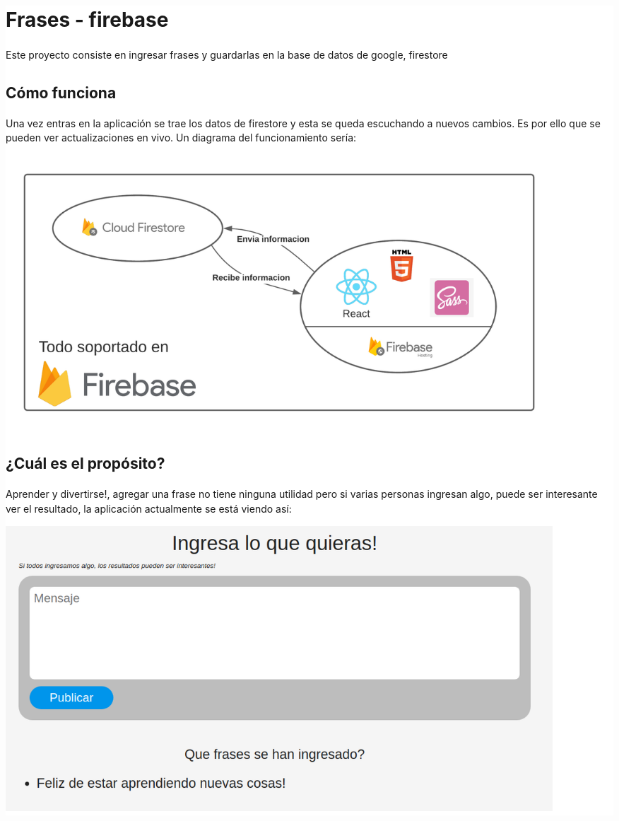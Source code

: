 # Frases - firebase
 
Este proyecto consiste en ingresar frases y guardarlas en la base de datos de google, firestore
 
## Cómo funciona
 
Una vez entras en la aplicación se trae los datos de firestore y esta se queda escuchando a nuevos cambios. Es por ello que se pueden ver actualizaciones en vivo. Un diagrama del funcionamiento sería:
 
<img src="assets/arquitectura.png" width="90%"  />
 
## ¿Cuál es el propósito?
 
Aprender y divertirse!, agregar una frase no tiene ninguna utilidad pero si varias personas ingresan algo, puede ser interesante ver el resultado, la aplicación actualmente se está viendo así:
 
<img src="assets/preview.png" width="90%"  />
